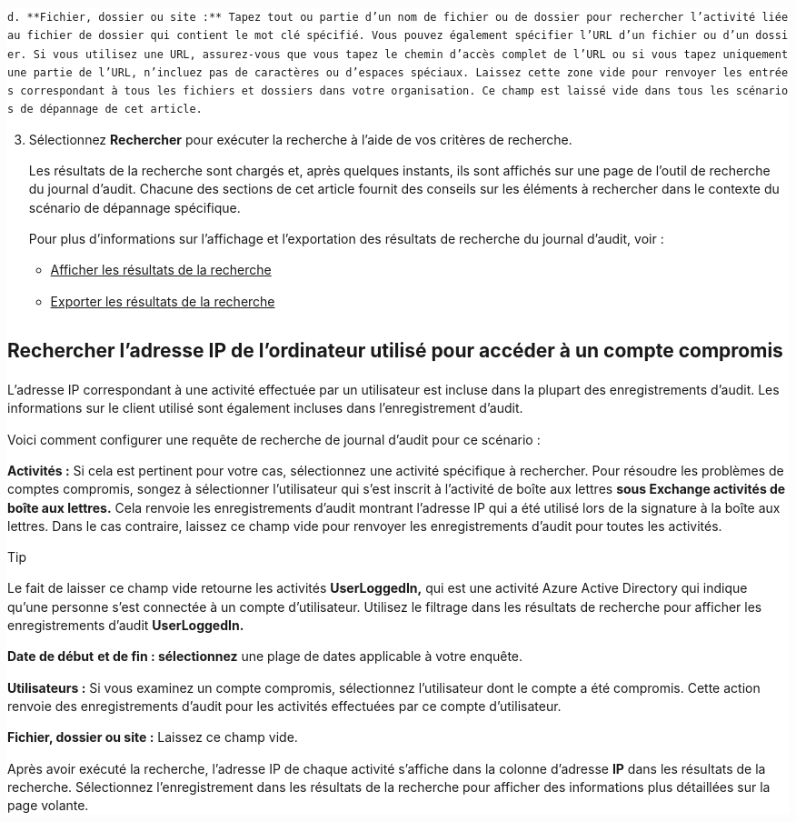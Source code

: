     d. **Fichier, dossier ou site :** Tapez tout ou partie d’un nom de fichier ou de dossier pour rechercher l’activité liée au fichier de dossier qui contient le mot clé spécifié. Vous pouvez également spécifier l’URL d’un fichier ou d’un dossier. Si vous utilisez une URL, assurez-vous que vous tapez le chemin d’accès complet de l’URL ou si vous tapez uniquement une partie de l’URL, n’incluez pas de caractères ou d’espaces spéciaux. Laissez cette zone vide pour renvoyer les entrées correspondant à tous les fichiers et dossiers dans votre organisation. Ce champ est laissé vide dans tous les scénarios de dépannage de cet article.
  
3. Sélectionnez **Rechercher** pour exécuter la recherche à l’aide de vos critères de recherche.
  
    Les résultats de la recherche sont chargés et, après quelques instants, ils sont affichés sur une page de l’outil de recherche du journal d’audit. Chacune des sections de cet article fournit des conseils sur les éléments à rechercher dans le contexte du scénario de dépannage spécifique.

    Pour plus d’informations sur l’affichage et l’exportation des résultats de recherche du journal d’audit, voir :

    - [Afficher les résultats de la recherche](search-the-audit-log-in-security-and-compliance.md#step-2-view-the-search-results)
  
    - [Exporter les résultats de la recherche](search-the-audit-log-in-security-and-compliance.md#step-3-export-the-search-results-to-a-file)

## <a name="find-the-ip-address-of-the-computer-used-to-access-a-compromised-account"></a>Rechercher l’adresse IP de l’ordinateur utilisé pour accéder à un compte compromis

L’adresse IP correspondant à une activité effectuée par un utilisateur est incluse dans la plupart des enregistrements d’audit. Les informations sur le client utilisé sont également incluses dans l’enregistrement d’audit.

Voici comment configurer une requête de recherche de journal d’audit pour ce scénario :

**Activités :** Si cela est pertinent pour votre cas, sélectionnez une activité spécifique à rechercher. Pour résoudre les problèmes de comptes compromis, songez à sélectionner l’utilisateur qui s’est inscrit à l’activité de boîte aux lettres **sous Exchange activités de boîte aux lettres.**  Cela renvoie les enregistrements d’audit montrant l’adresse IP qui a été utilisé lors de la signature à la boîte aux lettres. Dans le cas contraire, laissez ce champ vide pour renvoyer les enregistrements d’audit pour toutes les activités. 

> [!TIP]
> Le fait de laisser ce champ vide retourne les activités **UserLoggedIn,** qui est une activité Azure Active Directory qui indique qu’une personne s’est connectée à un compte d’utilisateur. Utilisez le filtrage dans les résultats de recherche pour afficher les enregistrements d’audit **UserLoggedIn.**

**Date de début** **et de fin : sélectionnez** une plage de dates applicable à votre enquête.

**Utilisateurs :** Si vous examinez un compte compromis, sélectionnez l’utilisateur dont le compte a été compromis. Cette action renvoie des enregistrements d’audit pour les activités effectuées par ce compte d’utilisateur.

**Fichier, dossier ou site :** Laissez ce champ vide.

Après avoir exécuté la recherche, l’adresse IP de chaque activité s’affiche dans la colonne d’adresse **IP** dans les résultats de la recherche. Sélectionnez l’enregistrement dans les résultats de la recherche pour afficher des informations plus détaillées sur la page volante.
